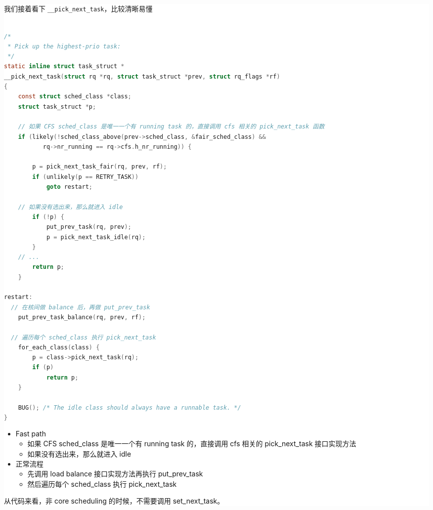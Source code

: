 我们接着看下 `__pick_next_task`，比较清晰易懂

```c

/*
 * Pick up the highest-prio task:
 */
static inline struct task_struct *
__pick_next_task(struct rq *rq, struct task_struct *prev, struct rq_flags *rf)
{
	const struct sched_class *class;
	struct task_struct *p;

	// 如果 CFS sched_class 是唯一一个有 running task 的，直接调用 cfs 相关的 pick_next_task 函数
	if (likely(!sched_class_above(prev->sched_class, &fair_sched_class) &&
		   rq->nr_running == rq->cfs.h_nr_running)) {

		p = pick_next_task_fair(rq, prev, rf);
		if (unlikely(p == RETRY_TASK))
			goto restart;
    
    // 如果没有选出来，那么就进入 idle
		if (!p) {
			put_prev_task(rq, prev);
			p = pick_next_task_idle(rq);
		}
    // ...
		return p;
	}

restart:
  // 在核间做 balance 后，再做 put_prev_task
	put_prev_task_balance(rq, prev, rf);
  
  // 遍历每个 sched_class 执行 pick_next_task
	for_each_class(class) {
		p = class->pick_next_task(rq);
		if (p)
			return p;
	}

	BUG(); /* The idle class should always have a runnable task. */
}
```

* Fast path
  * 如果 CFS sched_class 是唯一一个有 running task 的，直接调用 cfs 相关的 pick_next_task 接口实现方法
  * 如果没有选出来，那么就进入 idle
* 正常流程
  * 先调用 load balance 接口实现方法再执行 put_prev_task
  * 然后遍历每个 sched_class 执行 pick_next_task

从代码来看，非 core scheduling 的时候，不需要调用 set_next_task。
